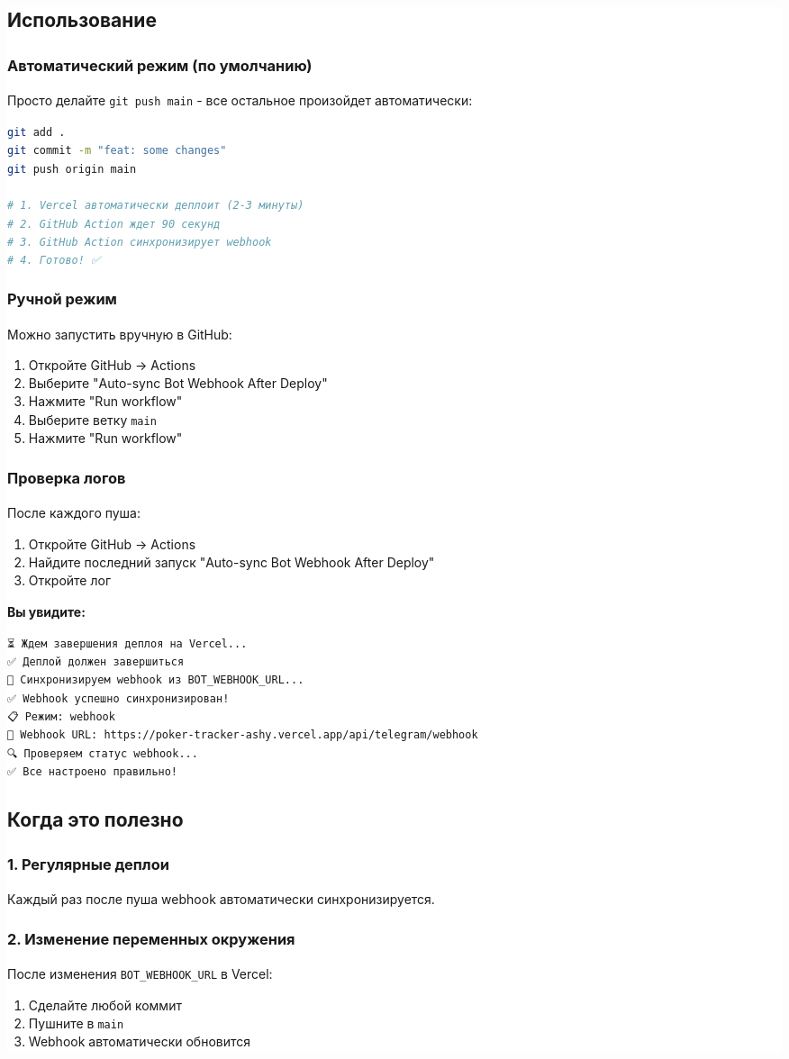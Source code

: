 ## Использование

### Автоматический режим (по умолчанию)

Просто делайте `git push main` - все остальное произойдет автоматически:

```bash
git add .
git commit -m "feat: some changes"
git push origin main

# 1. Vercel автоматически деплоит (2-3 минуты)
# 2. GitHub Action ждет 90 секунд
# 3. GitHub Action синхронизирует webhook
# 4. Готово! ✅
```

### Ручной режим

Можно запустить вручную в GitHub:

1. Откройте GitHub → Actions
2. Выберите "Auto-sync Bot Webhook After Deploy"
3. Нажмите "Run workflow"
4. Выберите ветку `main`
5. Нажмите "Run workflow"

### Проверка логов

После каждого пуша:

1. Откройте GitHub → Actions
2. Найдите последний запуск "Auto-sync Bot Webhook After Deploy"
3. Откройте лог

**Вы увидите:**
```
⏳ Ждем завершения деплоя на Vercel...
✅ Деплой должен завершиться
🔗 Синхронизируем webhook из BOT_WEBHOOK_URL...
✅ Webhook успешно синхронизирован!
📋 Режим: webhook
🔗 Webhook URL: https://poker-tracker-ashy.vercel.app/api/telegram/webhook
🔍 Проверяем статус webhook...
✅ Все настроено правильно!
```

## Когда это полезно

### 1. Регулярные деплои
Каждый раз после пуша webhook автоматически синхронизируется.

### 2. Изменение переменных окружения
После изменения `BOT_WEBHOOK_URL` в Vercel:
1. Сделайте любой коммит
2. Пушните в `main`
3. Webhook автоматически обновится
